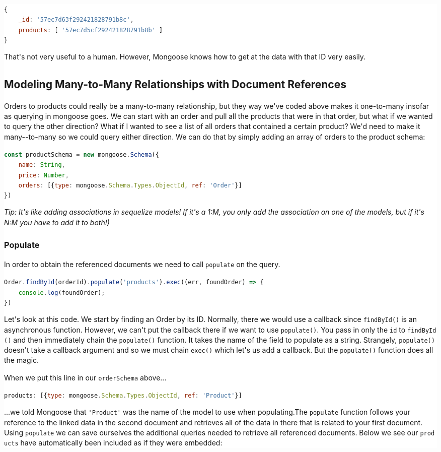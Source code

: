 ```javascript
{
    _id: '57ec7d63f292421828791b8c',
    products: [ '57ec7d5cf292421828791b8b' ]
}
```

That's not very useful to a human. However, Mongoose knows how to get at the data with that ID very easily.

## Modeling Many-to-Many Relationships with Document References

Orders to products could really be a many-to-many relationship, but they way we've coded above makes it one-to-many insofar as querying in mongoose goes. We can start with an order and pull all the products that were in that order, but what if we wanted to query the other direction? What if I wanted to see a list of all orders that contained a certain product? We'd need to make it many--to-many so we could query either direction. We can do that by simply adding an array of orders to the product schema:

```javascript
const productSchema = new mongoose.Schema({
    name: String,
    price: Number,
    orders: [{type: mongoose.Schema.Types.ObjectId, ref: 'Order'}]
})
```

_Tip: It's like adding associations in sequelize models! If it's a 1:M, you only add the association on one of the models, but if it's N:M you have to add it to both!\)_

### Populate

In order to obtain the referenced documents we need to call `populate` on the query.

```javascript
Order.findById(orderId).populate('products').exec((err, foundOrder) => {
    console.log(foundOrder);
})
```

Let's look at this code. We start by finding an Order by its ID. Normally, there we would use a callback since `findById()` is an asynchronous function. However, we can't put the callback there if we want to use `populate()`. You pass in only the `id` to `findById()` and then immediately chain the `populate()` function. It takes the name of the field to populate as a string. Strangely, `populate()` doesn't take a callback argument and so we must chain `exec()` which let's us add a callback. But the `populate()` function does all the magic.

When we put this line in our `orderSchema` above...

```javascript
products: [{type: mongoose.Schema.Types.ObjectId, ref: 'Product'}]
```

...we told Mongoose that `'Product'` was the name of the model to use when populating.The `populate` function follows your reference to the linked data in the second document and retrieves all of the data in there that is related to your first document. Using `populate` we can save ourselves the additional queries needed to retrieve all referenced documents. Below we see our `products` have automatically been included as if they were embedded:
